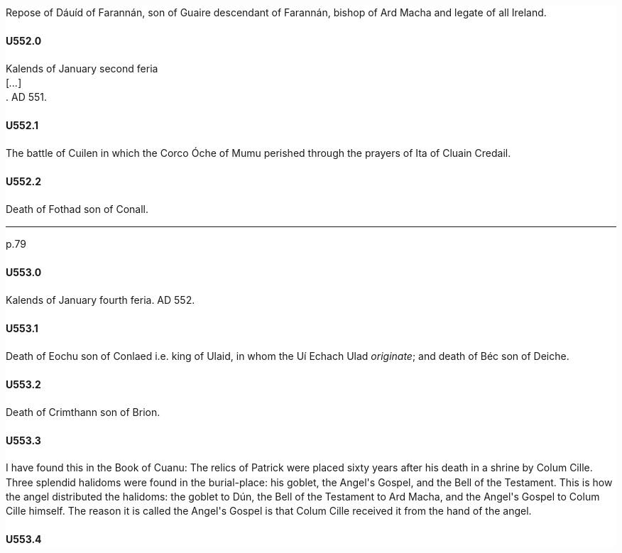 
Repose of Dáuíd of Farannán, son of Guaire descendant of Farannán, bishop of Ard Macha and legate of all Ireland.


#### U552.0


Kalends of January second feria   
[*...*]  
. AD 551.


#### U552.1


The battle of Cuilen in which the Corco Óche of Mumu perished through the prayers of Ita of Cluain Credail.


#### U552.2


Death of Fothad son of Conall.




---

p.79


#### U553.0


Kalends of January fourth feria. AD 552.


#### U553.1


Death of Eochu son of Conlaed i.e. king of Ulaid, in whom the Uí Echach Ulad *originate*; and death of Béc son of Deiche.


#### U553.2


Death of Crimthann son of Brion.


#### U553.3


I have found this in the Book of Cuanu: The relics of Patrick were placed sixty years after his death in a shrine by Colum Cille. Three splendid halidoms were found in the burial-place: his goblet, the Angel's Gospel, and the Bell of the Testament. This is how the angel distributed the halidoms: the goblet to Dún, the Bell of the Testament to Ard Macha, and the Angel's Gospel to Colum Cille himself. The reason it is called the Angel's Gospel is that Colum Cille received it from the hand of the angel.


#### U553.4
